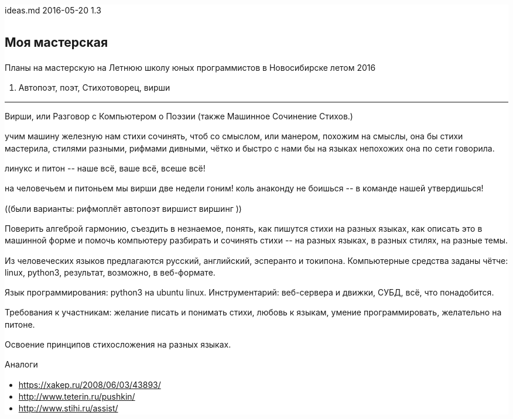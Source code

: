 ideas.md 2016-05-20 1.3

Моя мастерская
---------------------------------------

Планы на мастерскую на Летнюю школу юных программистов в Новосибирске летом 2016

1. Автопоэт, поэт, Стихотоворец, вирши
---------------------------

Вирши, или Разговор с Компьютером о Поэзии
(также Машинное Сочинение Стихов.)

учим машину железную нам стихи сочинять, чтоб со смыслом,
или манером, похожим на смыслы, она бы стихи мастерила,
стилями разными, рифмами дивными, чётко и быстро 
с нами бы на языках непохожих она по сети говорила.

линукс и питон -- 
	наше всё, 
		ваше всё, 
			всеше всё!

на человечьем и питоньем
мы вирши две недели гоним!
коль анаконду не боишься --
в команде нашей утвердишься!

((были варианты:
рифмоплёт
автопоэт
виршист
виршинг
))

Поверить алгеброй гармонию, съездить в незнаемое, 
понять, как пишутся стихи на разных языках,
как описать это в машинной форме и помочь компьютеру разбирать и сочинять стихи -- 
на разных языках, в разных стилях, на разные темы.

Из человеческих языков предлагаются русский, английский, эсперанто и токипона.
Компьютерные средства заданы чётче: linux, python3, результат, возможно, в веб-формате.

Язык программирования: python3 на ubuntu linux.
Инструментарий: веб-сервера и движки, СУБД, всё, что понадобится.

Требования к участникам: желание писать и понимать стихи, любовь к языкам, 
умение программировать, желательно на питоне.


Освоение принципов стихосложения на разных языках. 

Аналоги

* https://xakep.ru/2008/06/03/43893/
* http://www.teterin.ru/pushkin/
* http://www.stihi.ru/assist/
